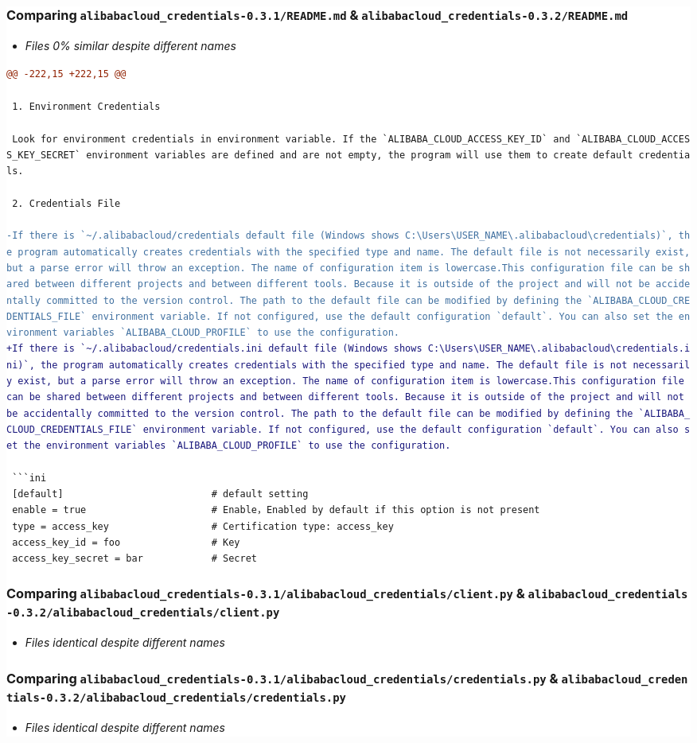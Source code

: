 ### Comparing `alibabacloud_credentials-0.3.1/README.md` & `alibabacloud_credentials-0.3.2/README.md`

 * *Files 0% similar despite different names*

```diff
@@ -222,15 +222,15 @@
 
 1. Environment Credentials
 
 Look for environment credentials in environment variable. If the `ALIBABA_CLOUD_ACCESS_KEY_ID` and `ALIBABA_CLOUD_ACCESS_KEY_SECRET` environment variables are defined and are not empty, the program will use them to create default credentials.
 
 2. Credentials File
 
-If there is `~/.alibabacloud/credentials default file (Windows shows C:\Users\USER_NAME\.alibabacloud\credentials)`, the program automatically creates credentials with the specified type and name. The default file is not necessarily exist, but a parse error will throw an exception. The name of configuration item is lowercase.This configuration file can be shared between different projects and between different tools. Because it is outside of the project and will not be accidentally committed to the version control. The path to the default file can be modified by defining the `ALIBABA_CLOUD_CREDENTIALS_FILE` environment variable. If not configured, use the default configuration `default`. You can also set the environment variables `ALIBABA_CLOUD_PROFILE` to use the configuration.
+If there is `~/.alibabacloud/credentials.ini default file (Windows shows C:\Users\USER_NAME\.alibabacloud\credentials.ini)`, the program automatically creates credentials with the specified type and name. The default file is not necessarily exist, but a parse error will throw an exception. The name of configuration item is lowercase.This configuration file can be shared between different projects and between different tools. Because it is outside of the project and will not be accidentally committed to the version control. The path to the default file can be modified by defining the `ALIBABA_CLOUD_CREDENTIALS_FILE` environment variable. If not configured, use the default configuration `default`. You can also set the environment variables `ALIBABA_CLOUD_PROFILE` to use the configuration.
 
 ```ini
 [default]                          # default setting
 enable = true                      # Enable，Enabled by default if this option is not present
 type = access_key                  # Certification type: access_key
 access_key_id = foo                # Key
 access_key_secret = bar            # Secret
```

### Comparing `alibabacloud_credentials-0.3.1/alibabacloud_credentials/client.py` & `alibabacloud_credentials-0.3.2/alibabacloud_credentials/client.py`

 * *Files identical despite different names*

### Comparing `alibabacloud_credentials-0.3.1/alibabacloud_credentials/credentials.py` & `alibabacloud_credentials-0.3.2/alibabacloud_credentials/credentials.py`

 * *Files identical despite different names*
